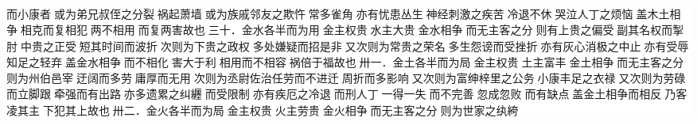 而小康者
或为弟兄叔侄之分裂
祸起萧墙
或为族戚邻友之欺忤
常多雀角
亦有忧患丛生
神经刺激之疾苦
冷退不休
哭泣人丁之烦恼
盖木土相争
相克而复相犯
两不相用
而复两害故也
三十．金水各半而为用
金主权贵
水主大贵
金水相争
而无主客之分
则有上贵之偏受
副其名权而掣肘
中贵之正受
短其时间而波折
次则为下贵之政权
多处嫌疑而招是非
又次则为常贵之荣名
多生怨谤而受挫折
亦有灰心消极之中止
亦有受辱知足之轻弃
盖金水相争
而不相化
害大于利
相用而不相容
祸倍于福故也
卅一．金土各半而为局
金主权贵
土主富丰
金土相争
而无主客之分
则为州伯邑宰
迂阔而多劳
庸厚而无用
次则为丞尉佐治任劳而不进迁
周折而多影响
又次则为富绅梓里之公务
小康丰足之衣禄
又次则为劳碌而立脚跟
牵强而有出路
亦多遗累之纠纒
而受限制
亦有疾厄之冷退
而刑人丁
一得一失
而不完善
忽成忽败
而有缺点
盖金土相争而相反
乃客凌其主
下犯其上故也
卅二．金火各半而为局
金主权贵
火主劳贵
金火相争
而无主客之分
则为世家之纨絝